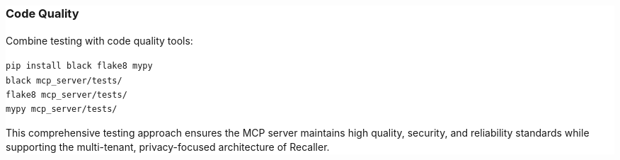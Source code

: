 ### Code Quality

Combine testing with code quality tools:
```bash
pip install black flake8 mypy
black mcp_server/tests/
flake8 mcp_server/tests/
mypy mcp_server/tests/
```

This comprehensive testing approach ensures the MCP server maintains high quality, security, and reliability standards while supporting the multi-tenant, privacy-focused architecture of Recaller.